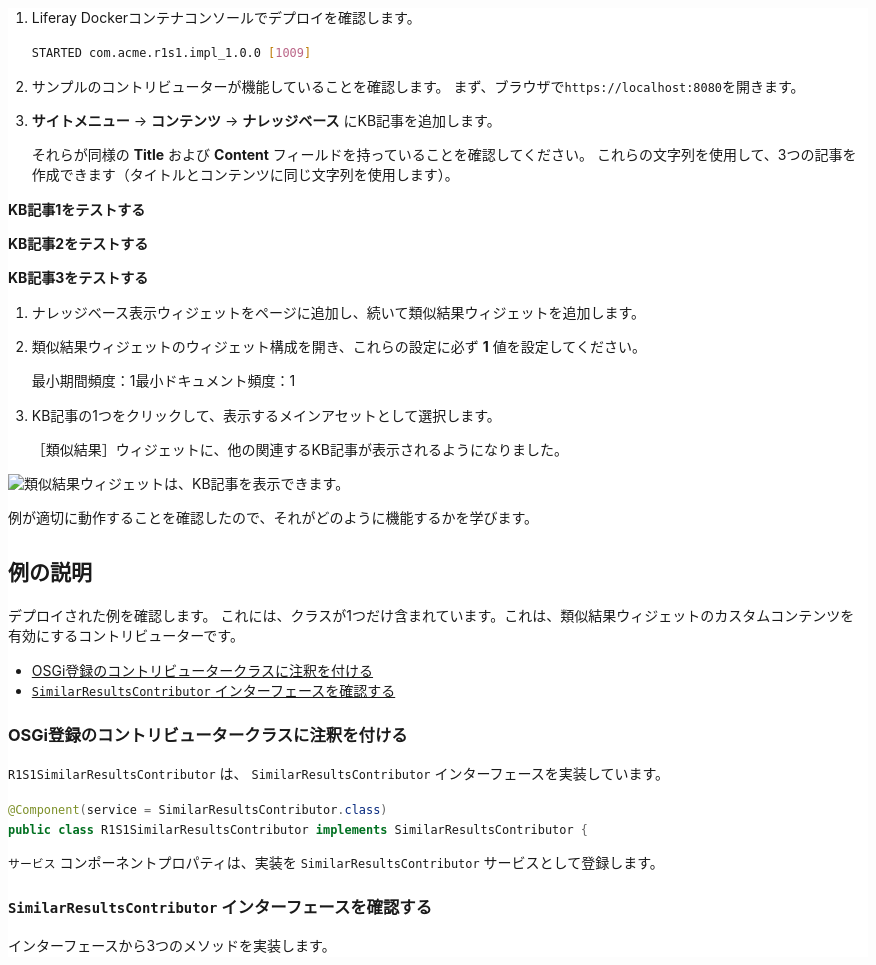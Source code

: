 1. Liferay Dockerコンテナコンソールでデプロイを確認します。

    ```bash
    STARTED com.acme.r1s1.impl_1.0.0 [1009]
    ```

1. サンプルのコントリビューターが機能していることを確認します。 まず、ブラウザで`https://localhost:8080`を開きます。

1. **サイトメニュー** &rarr; **コンテンツ** &rarr; **ナレッジベース** にKB記事を追加します。

    それらが同様の **Title** および **Content** フィールドを持っていることを確認してください。 これらの文字列を使用して、3つの記事を作成できます（タイトルとコンテンツに同じ文字列を使用します）。

**KB記事1をテストする**

**KB記事2をテストする**

**KB記事3をテストする**

1. ナレッジベース表示ウィジェットをページに追加し、続いて類似結果ウィジェットを追加します。

1. 類似結果ウィジェットのウィジェット構成を開き、これらの設定に必ず **1** 値を設定してください。

    最小期間頻度：1最小ドキュメント頻度：1

1. KB記事の1つをクリックして、表示するメインアセットとして選択します。

    ［類似結果］ウィジェットに、他の関連するKB記事が表示されるようになりました。

![類似結果ウィジェットは、KB記事を表示できます。](./writing-a-similar-results-contributor/images/02.png "KBの類似結果")

例が適切に動作することを確認したので、それがどのように機能するかを学びます。

<a name="walk-through-the-example" />

## 例の説明

デプロイされた例を確認します。 これには、クラスが1つだけ含まれています。これは、類似結果ウィジェットのカスタムコンテンツを有効にするコントリビューターです。

* [OSGi登録のコントリビュータークラスに注釈を付ける](#annotate-the-contributor-class-for-osgi-registration)
* [`SimilarResultsContributor` インターフェースを確認する](#review-the-similarresultscontributor-interface)

<a name="annotate-the-contributor-class-for-osgi-registration" />

### OSGi登録のコントリビュータークラスに注釈を付ける

`R1S1SimilarResultsContributor` は、 `SimilarResultsContributor` インターフェースを実装しています。

```java
@Component(service = SimilarResultsContributor.class)
public class R1S1SimilarResultsContributor implements SimilarResultsContributor {
```

`サービス` コンポーネントプロパティは、実装を `SimilarResultsContributor` サービスとして登録します。

<a name="review-the-similarresultscontributor-interface" />

### `SimilarResultsContributor` インターフェースを確認する

インターフェースから3つのメソッドを実装します。
